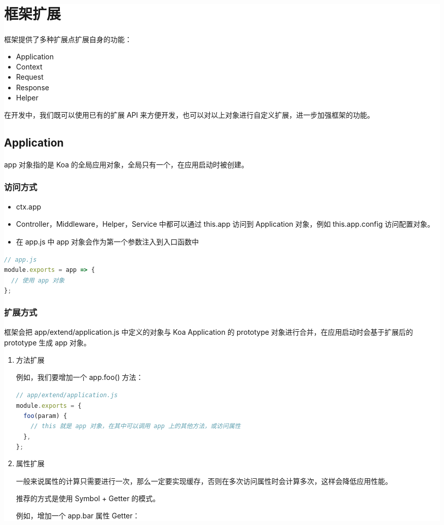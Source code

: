 # 框架扩展

框架提供了多种扩展点扩展自身的功能：

* Application
* Context
* Request
* Response
* Helper

在开发中，我们既可以使用已有的扩展 API 来方便开发，也可以对以上对象进行自定义扩展，进一步加强框架的功能。

## Application

app 对象指的是 Koa 的全局应用对象，全局只有一个，在应用启动时被创建。

### 访问方式

* ctx.app

* Controller，Middleware，Helper，Service 中都可以通过 this.app 访问到 Application 对象，例如 this.app.config 访问配置对象。

* 在 app.js 中 app 对象会作为第一个参数注入到入口函数中
```js
// app.js
module.exports = app => {
  // 使用 app 对象
};
```

### 扩展方式

框架会把 app/extend/application.js 中定义的对象与 Koa Application 的 prototype 对象进行合并，在应用启动时会基于扩展后的 prototype 生成 app 对象。

1. 方法扩展

    例如，我们要增加一个 app.foo() 方法：
    ```js
    // app/extend/application.js
    module.exports = {
      foo(param) {
        // this 就是 app 对象，在其中可以调用 app 上的其他方法，或访问属性
      },
    };
    ```

2. 属性扩展

    一般来说属性的计算只需要进行一次，那么一定要实现缓存，否则在多次访问属性时会计算多次，这样会降低应用性能。

    推荐的方式是使用 Symbol + Getter 的模式。

    例如，增加一个 app.bar 属性 Getter：
